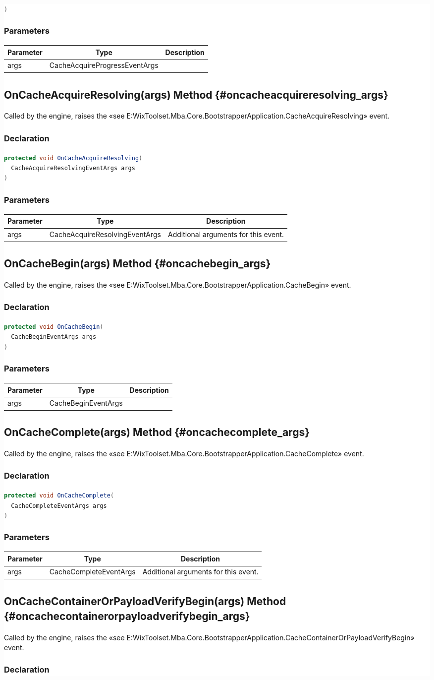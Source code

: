 ```cs
)
```
### Parameters
| Parameter | Type | Description |
| --------- | ---- | ----------- |
| args | CacheAcquireProgressEventArgs |  |
## OnCacheAcquireResolving(args) Method {#oncacheacquireresolving_args}
Called by the engine, raises the «see E:WixToolset.Mba.Core.BootstrapperApplication.CacheAcquireResolving» event.
### Declaration
```cs
protected void OnCacheAcquireResolving(
  CacheAcquireResolvingEventArgs args
)
```
### Parameters
| Parameter | Type | Description |
| --------- | ---- | ----------- |
| args | CacheAcquireResolvingEventArgs | Additional arguments for this event. |
## OnCacheBegin(args) Method {#oncachebegin_args}
Called by the engine, raises the «see E:WixToolset.Mba.Core.BootstrapperApplication.CacheBegin» event.
### Declaration
```cs
protected void OnCacheBegin(
  CacheBeginEventArgs args
)
```
### Parameters
| Parameter | Type | Description |
| --------- | ---- | ----------- |
| args | CacheBeginEventArgs |  |
## OnCacheComplete(args) Method {#oncachecomplete_args}
Called by the engine, raises the «see E:WixToolset.Mba.Core.BootstrapperApplication.CacheComplete» event.
### Declaration
```cs
protected void OnCacheComplete(
  CacheCompleteEventArgs args
)
```
### Parameters
| Parameter | Type | Description |
| --------- | ---- | ----------- |
| args | CacheCompleteEventArgs | Additional arguments for this event. |
## OnCacheContainerOrPayloadVerifyBegin(args) Method {#oncachecontainerorpayloadverifybegin_args}
Called by the engine, raises the «see E:WixToolset.Mba.Core.BootstrapperApplication.CacheContainerOrPayloadVerifyBegin» event.
### Declaration
```cs
```